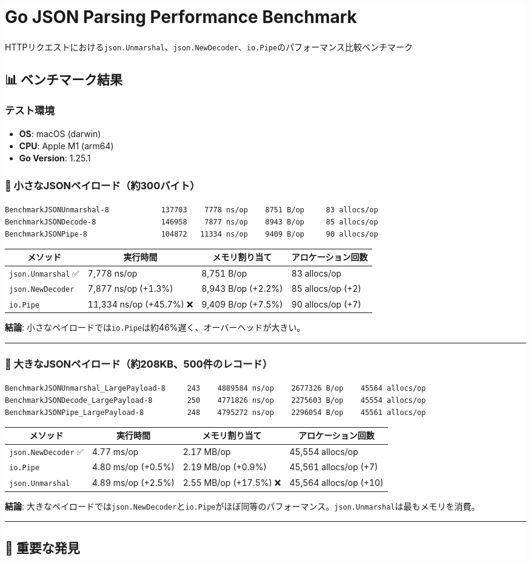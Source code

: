 # Go JSON Parsing Performance Benchmark

HTTPリクエストにおける`json.Unmarshal`、`json.NewDecoder`、`io.Pipe`のパフォーマンス比較ベンチマーク

## 📊 ベンチマーク結果

### テスト環境
- **OS**: macOS (darwin)
- **CPU**: Apple M1 (arm64)
- **Go Version**: 1.25.1

### 🔹 小さなJSONペイロード（約300バイト）

```
BenchmarkJSONUnmarshal-8            137703    7778 ns/op    8751 B/op     83 allocs/op
BenchmarkJSONDecode-8               146958    7877 ns/op    8943 B/op     85 allocs/op
BenchmarkJSONPipe-8                 104872   11334 ns/op    9409 B/op     90 allocs/op
```

| メソッド | 実行時間 | メモリ割り当て | アロケーション回数 |
|---------|---------|--------------|-----------------|
| `json.Unmarshal` ✅ | 7,778 ns/op | 8,751 B/op | 83 allocs/op |
| `json.NewDecoder` | 7,877 ns/op (+1.3%) | 8,943 B/op (+2.2%) | 85 allocs/op (+2) |
| `io.Pipe` | 11,334 ns/op (+45.7%) ❌ | 9,409 B/op (+7.5%) | 90 allocs/op (+7) |

**結論**: 小さなペイロードでは`io.Pipe`は約46%遅く、オーバーヘッドが大きい。

---

### 🔹 大きなJSONペイロード（約208KB、500件のレコード）

```
BenchmarkJSONUnmarshal_LargePayload-8     243    4889584 ns/op    2677326 B/op    45564 allocs/op
BenchmarkJSONDecode_LargePayload-8        250    4771826 ns/op    2275603 B/op    45554 allocs/op
BenchmarkJSONPipe_LargePayload-8          248    4795272 ns/op    2296054 B/op    45561 allocs/op
```

| メソッド | 実行時間 | メモリ割り当て | アロケーション回数 |
|---------|---------|--------------|-----------------|
| `json.NewDecoder` ✅ | 4.77 ms/op | 2.17 MB/op | 45,554 allocs/op |
| `io.Pipe` | 4.80 ms/op (+0.5%) | 2.19 MB/op (+0.9%) | 45,561 allocs/op (+7) |
| `json.Unmarshal` | 4.89 ms/op (+2.5%) | 2.55 MB/op (+17.5%) ❌ | 45,564 allocs/op (+10) |

**結論**: 大きなペイロードでは`json.NewDecoder`と`io.Pipe`がほぼ同等のパフォーマンス。`json.Unmarshal`は最もメモリを消費。

---

## 🎯 重要な発見
